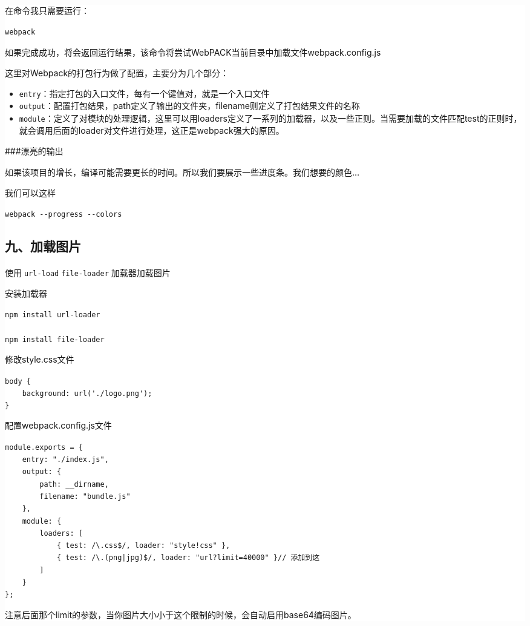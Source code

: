 在命令我只需要运行：

```
webpack
```
如果完成成功，将会返回运行结果，该命令将尝试WebPACK当前目录中加载文件webpack.config.js

这里对Webpack的打包行为做了配置，主要分为几个部分：

+ `entry`：指定打包的入口文件，每有一个键值对，就是一个入口文件
+ `output`：配置打包结果，path定义了输出的文件夹，filename则定义了打包结果文件的名称
+ `module`：定义了对模块的处理逻辑，这里可以用loaders定义了一系列的加载器，以及一些正则。当需要加载的文件匹配test的正则时，就会调用后面的loader对文件进行处理，这正是webpack强大的原因。

###漂亮的输出

如果该项目的增长，编译可能需要更长的时间。所以我们要展示一些进度条。我们想要的颜色…

我们可以这样

```
webpack --progress --colors
```

## 九、加载图片

使用 `url-load` `file-loader` 加载器加载图片

安装加载器

```
npm install url-loader

npm install file-loader
```

修改style.css文件

```
body {
    background: url('./logo.png');
}
```

配置webpack.config.js文件

```
module.exports = {
    entry: "./index.js",
    output: {
        path: __dirname,
        filename: "bundle.js"
    },
    module: {
        loaders: [
            { test: /\.css$/, loader: "style!css" },
            { test: /\.(png|jpg)$/, loader: "url?limit=40000" }// 添加到这
        ]
    }
};
```

注意后面那个limit的参数，当你图片大小小于这个限制的时候，会自动启用base64编码图片。






